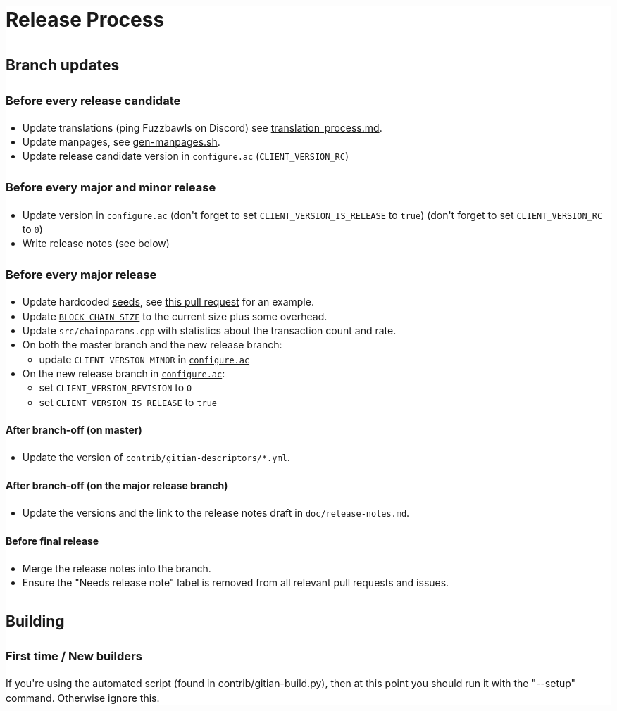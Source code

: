 Release Process
====================

## Branch updates

### Before every release candidate

* Update translations (ping Fuzzbawls on Discord) see [translation_process.md](https://github.com/bitcoin-ultimatum/pegasus/blob/master/doc/translation_process.md#synchronising-translations).
* Update manpages, see [gen-manpages.sh](https://github.com/bitcoin-ultimatum/pegasus/blob/master/contrib/devtools/README.md#gen-manpagessh).
* Update release candidate version in `configure.ac` (`CLIENT_VERSION_RC`)

### Before every major and minor release

* Update version in `configure.ac` (don't forget to set `CLIENT_VERSION_IS_RELEASE` to `true`) (don't forget to set `CLIENT_VERSION_RC` to `0`)
* Write release notes (see below)

### Before every major release

* Update hardcoded [seeds](/contrib/seeds/README.md), see [this pull request](https://github.com/bitcoin/bitcoin/pull/7415) for an example.
* Update [`BLOCK_CHAIN_SIZE`](/src/qt/intro.cpp) to the current size plus some overhead.
* Update `src/chainparams.cpp` with statistics about the transaction count and rate.
* On both the master branch and the new release branch:
  - update `CLIENT_VERSION_MINOR` in [`configure.ac`](../configure.ac)
* On the new release branch in [`configure.ac`](../configure.ac):
  - set `CLIENT_VERSION_REVISION` to `0`
  - set `CLIENT_VERSION_IS_RELEASE` to `true`


#### After branch-off (on master)

- Update the version of `contrib/gitian-descriptors/*.yml`.

#### After branch-off (on the major release branch)

- Update the versions and the link to the release notes draft in `doc/release-notes.md`.

#### Before final release

- Merge the release notes into the branch.
- Ensure the "Needs release note" label is removed from all relevant pull requests and issues.


## Building

### First time / New builders

If you're using the automated script (found in [contrib/gitian-build.py](/contrib/gitian-build.py)), then at this point you should run it with the "--setup" command. Otherwise ignore this.
